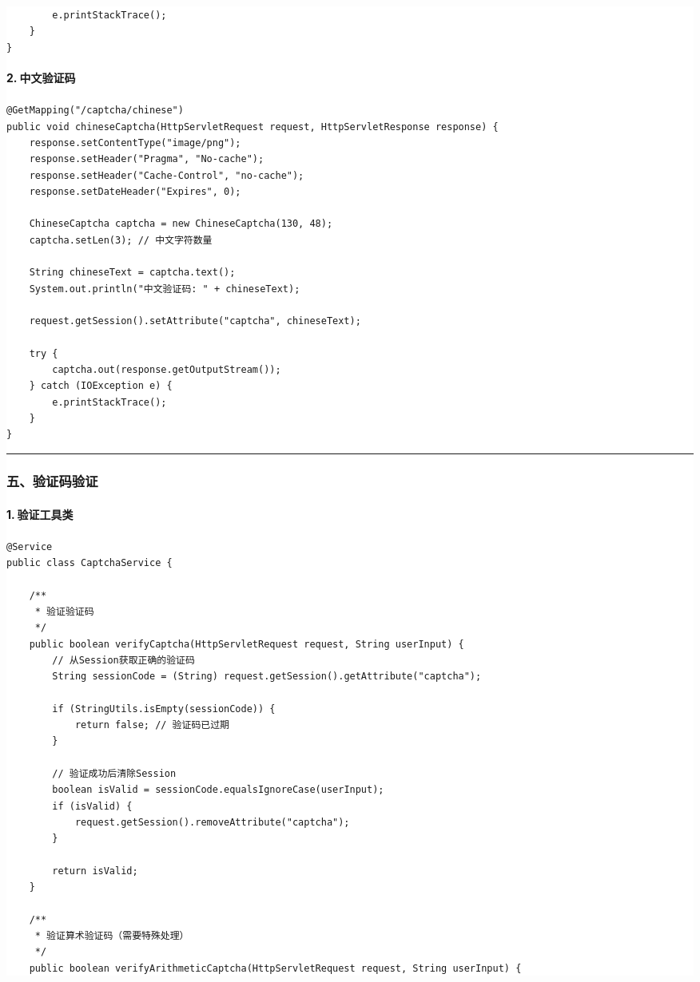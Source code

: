 ```
        e.printStackTrace();
    }
}
```

#### **2. 中文验证码**

```
@GetMapping("/captcha/chinese")
public void chineseCaptcha(HttpServletRequest request, HttpServletResponse response) {
    response.setContentType("image/png");
    response.setHeader("Pragma", "No-cache");
    response.setHeader("Cache-Control", "no-cache");
    response.setDateHeader("Expires", 0);
    
    ChineseCaptcha captcha = new ChineseCaptcha(130, 48);
    captcha.setLen(3); // 中文字符数量
    
    String chineseText = captcha.text();
    System.out.println("中文验证码: " + chineseText);
    
    request.getSession().setAttribute("captcha", chineseText);
    
    try {
        captcha.out(response.getOutputStream());
    } catch (IOException e) {
        e.printStackTrace();
    }
}
```

------

### **五、验证码验证**

#### **1. 验证工具类**

```
@Service
public class CaptchaService {
    
    /**
     * 验证验证码
     */
    public boolean verifyCaptcha(HttpServletRequest request, String userInput) {
        // 从Session获取正确的验证码
        String sessionCode = (String) request.getSession().getAttribute("captcha");
        
        if (StringUtils.isEmpty(sessionCode)) {
            return false; // 验证码已过期
        }
        
        // 验证成功后清除Session
        boolean isValid = sessionCode.equalsIgnoreCase(userInput);
        if (isValid) {
            request.getSession().removeAttribute("captcha");
        }
        
        return isValid;
    }
    
    /**
     * 验证算术验证码（需要特殊处理）
     */
    public boolean verifyArithmeticCaptcha(HttpServletRequest request, String userInput) {
```